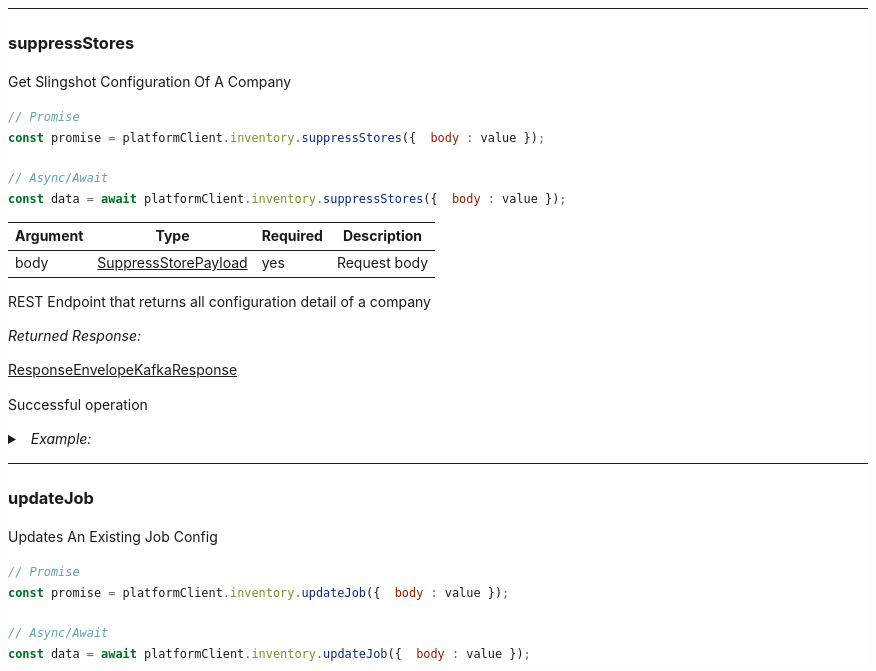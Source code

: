 







---


### suppressStores
Get Slingshot Configuration Of  A Company



```javascript
// Promise
const promise = platformClient.inventory.suppressStores({  body : value });

// Async/Await
const data = await platformClient.inventory.suppressStores({  body : value });
```





| Argument  |  Type  | Required | Description |
| --------- | -----  | -------- | ----------- |
| body | [SuppressStorePayload](#SuppressStorePayload) | yes | Request body |


REST Endpoint that returns all configuration detail of a company

*Returned Response:*




[ResponseEnvelopeKafkaResponse](#ResponseEnvelopeKafkaResponse)

Successful operation




<details><summary><i>&nbsp; Example:</i></summary></details>









---


### updateJob
Updates An Existing Job Config



```javascript
// Promise
const promise = platformClient.inventory.updateJob({  body : value });

// Async/Await
const data = await platformClient.inventory.updateJob({  body : value });
```
